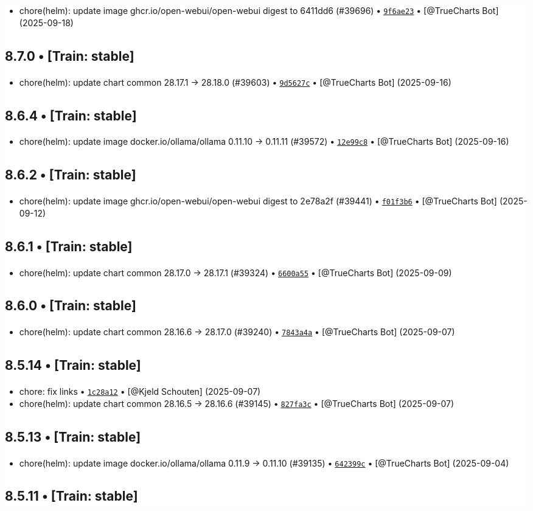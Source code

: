 - chore(helm): update image ghcr.io/open-webui/open-webui digest to 6411dd6 (#39696) • [`9f6ae23`](https://github.com/trueforge-org/truecharts/commit/9f6ae231ab2fe3a9c51338bb7c592619463d2b7c) • [@TrueCharts Bot] (2025-09-18)

## 8.7.0 • [Train: stable]

- chore(helm): update chart common 28.17.1 → 28.18.0 (#39603) • [`9d5627c`](https://github.com/trueforge-org/truecharts/commit/9d5627c493d95b05bf22ba29df5eb712e3ecfc07) • [@TrueCharts Bot] (2025-09-16)

## 8.6.4 • [Train: stable]

- chore(helm): update image docker.io/ollama/ollama 0.11.10 → 0.11.11 (#39572) • [`12e99c8`](https://github.com/trueforge-org/truecharts/commit/12e99c85afb7f35799818b9cd74ef19525e09c2e) • [@TrueCharts Bot] (2025-09-16)

## 8.6.2 • [Train: stable]

- chore(helm): update image ghcr.io/open-webui/open-webui digest to 2e78a2f (#39441) • [`f01f3b6`](https://github.com/trueforge-org/truecharts/commit/f01f3b63216670aa4a8ab9307d558e179570c671) • [@TrueCharts Bot] (2025-09-12)

## 8.6.1 • [Train: stable]

- chore(helm): update chart common 28.17.0 → 28.17.1 (#39324) • [`6600a55`](https://github.com/trueforge-org/truecharts/commit/6600a55c9674a87cfc424515b4fdf086f4610f81) • [@TrueCharts Bot] (2025-09-09)

## 8.6.0 • [Train: stable]

- chore(helm): update chart common 28.16.6 → 28.17.0 (#39240) • [`7843a4a`](https://github.com/trueforge-org/truecharts/commit/7843a4aa177ab7df5e9857f534858eddbadf0cf0) • [@TrueCharts Bot] (2025-09-07)

## 8.5.14 • [Train: stable]

- chore: fix links • [`1c28a12`](https://github.com/trueforge-org/truecharts/commit/1c28a127898e7db3a350e07a42810acd8eaa4c30) • [@Kjeld Schouten] (2025-09-07)
- chore(helm): update chart common 28.16.5 → 28.16.6 (#39145) • [`827fa3c`](https://github.com/trueforge-org/truecharts/commit/827fa3cc55b82b3d292228d8b331331b863ffb3b) • [@TrueCharts Bot] (2025-09-07)

## 8.5.13 • [Train: stable]

- chore(helm): update image docker.io/ollama/ollama 0.11.9 → 0.11.10 (#39135) • [`642399c`](https://github.com/trueforge-org/truecharts/commit/642399c60d8d8b4b9d22dfad907281e7c67dc3b7) • [@TrueCharts Bot] (2025-09-04)

## 8.5.11 • [Train: stable]
